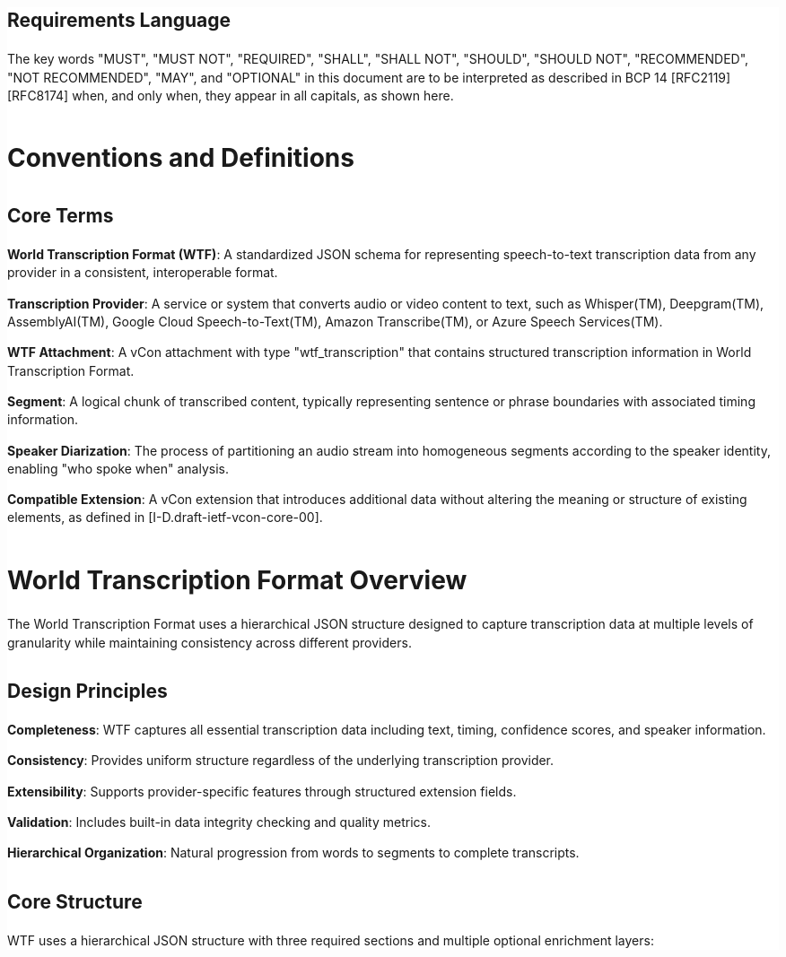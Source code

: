 ## Requirements Language

The key words "MUST", "MUST NOT", "REQUIRED", "SHALL", "SHALL NOT", "SHOULD", "SHOULD NOT", "RECOMMENDED", "NOT RECOMMENDED", "MAY", and "OPTIONAL" in this document are to be interpreted as described in BCP 14 [RFC2119] [RFC8174] when, and only when, they appear in all capitals, as shown here.

# Conventions and Definitions

## Core Terms

**World Transcription Format (WTF)**: A standardized JSON schema for representing speech-to-text transcription data from any provider in a consistent, interoperable format.

**Transcription Provider**: A service or system that converts audio or video content to text, such as Whisper(TM), Deepgram(TM), AssemblyAI(TM), Google Cloud Speech-to-Text(TM), Amazon Transcribe(TM), or Azure Speech Services(TM).

**WTF Attachment**: A vCon attachment with type "wtf_transcription" that contains structured transcription information in World Transcription Format.

**Segment**: A logical chunk of transcribed content, typically representing sentence or phrase boundaries with associated timing information.

**Speaker Diarization**: The process of partitioning an audio stream into homogeneous segments according to the speaker identity, enabling "who spoke when" analysis.

**Compatible Extension**: A vCon extension that introduces additional data without altering the meaning or structure of existing elements, as defined in [I-D.draft-ietf-vcon-core-00].

# World Transcription Format Overview

The World Transcription Format uses a hierarchical JSON structure designed to capture transcription data at multiple levels of granularity while maintaining consistency across different providers.

## Design Principles

**Completeness**: WTF captures all essential transcription data including text, timing, confidence scores, and speaker information.

**Consistency**: Provides uniform structure regardless of the underlying transcription provider.

**Extensibility**: Supports provider-specific features through structured extension fields.

**Validation**: Includes built-in data integrity checking and quality metrics.

**Hierarchical Organization**: Natural progression from words to segments to complete transcripts.

## Core Structure

WTF uses a hierarchical JSON structure with three required sections and multiple optional enrichment layers:
